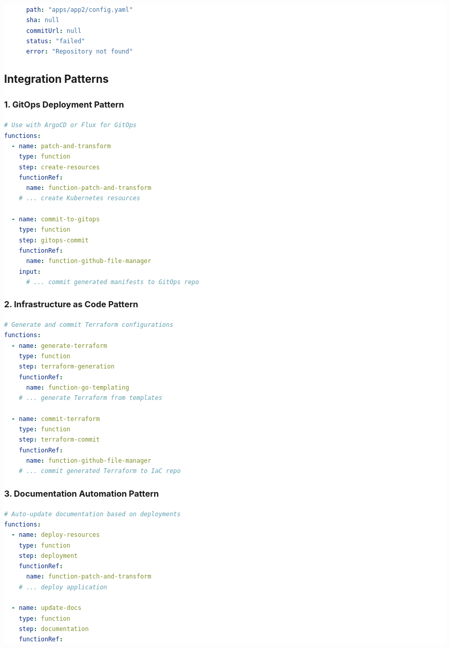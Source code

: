 ```yaml
      path: "apps/app2/config.yaml"
      sha: null
      commitUrl: null
      status: "failed"
      error: "Repository not found"
```

## Integration Patterns

### 1. GitOps Deployment Pattern
```yaml
# Use with ArgoCD or Flux for GitOps
functions:
  - name: patch-and-transform
    type: function
    step: create-resources
    functionRef:
      name: function-patch-and-transform
    # ... create Kubernetes resources
  
  - name: commit-to-gitops
    type: function
    step: gitops-commit
    functionRef:
      name: function-github-file-manager
    input:
      # ... commit generated manifests to GitOps repo
```

### 2. Infrastructure as Code Pattern
```yaml
# Generate and commit Terraform configurations
functions:
  - name: generate-terraform
    type: function
    step: terraform-generation
    functionRef:
      name: function-go-templating
    # ... generate Terraform from templates
  
  - name: commit-terraform
    type: function
    step: terraform-commit
    functionRef:
      name: function-github-file-manager
    # ... commit generated Terraform to IaC repo
```

### 3. Documentation Automation Pattern
```yaml
# Auto-update documentation based on deployments
functions:
  - name: deploy-resources
    type: function
    step: deployment
    functionRef:
      name: function-patch-and-transform
    # ... deploy application
  
  - name: update-docs
    type: function
    step: documentation
    functionRef:
```